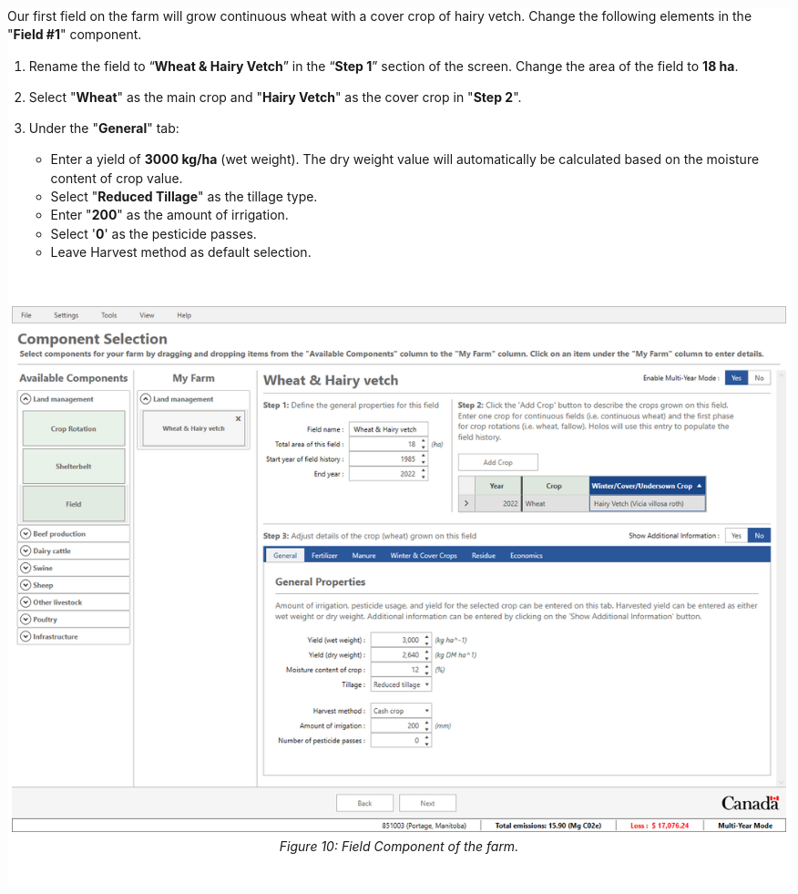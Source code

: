 Our first field on the farm will grow continuous wheat with a cover crop of hairy vetch. Change the following elements in the "**Field #1**" component.

1. Rename the field to “**Wheat & Hairy Vetch**” in the “**Step 1**” section of the screen. Change the area of the field to **18 ha**.

2. Select "**Wheat**" as the main crop and "**Hairy Vetch**" as the cover crop in "**Step 2**".

3. Under the "**General**" tab:
    * Enter a yield of **3000 kg/ha** (wet weight). The dry weight value will automatically be calculated based on the moisture content of crop value.
    * Select "**Reduced Tillage**" as the tillage type.
    * Enter "**200**" as the amount of irrigation.
    * Select '**0**' as the pesticide passes.
    * Leave Harvest method as default selection.
    
<br>

<p align="center">
    <img src="../../Images/Training/en/figure10.png" alt="Figure 10" width="850"/>
    <br>
    <em>Figure 10: Field Component of the farm.</em>
</p> 
<br> 
